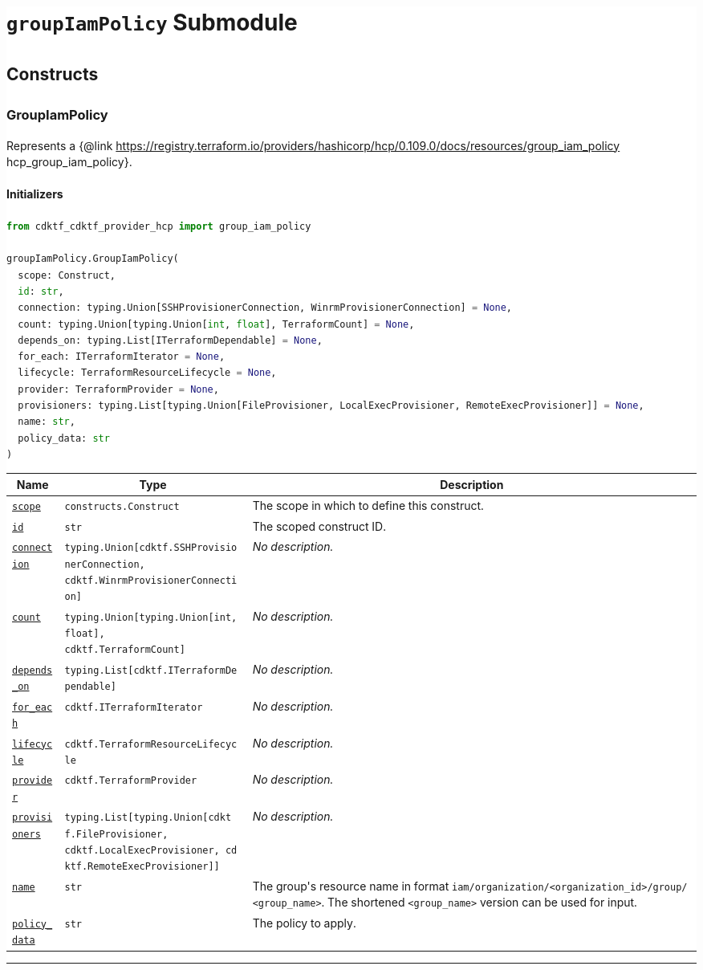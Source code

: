 # `groupIamPolicy` Submodule <a name="`groupIamPolicy` Submodule" id="@cdktf/provider-hcp.groupIamPolicy"></a>

## Constructs <a name="Constructs" id="Constructs"></a>

### GroupIamPolicy <a name="GroupIamPolicy" id="@cdktf/provider-hcp.groupIamPolicy.GroupIamPolicy"></a>

Represents a {@link https://registry.terraform.io/providers/hashicorp/hcp/0.109.0/docs/resources/group_iam_policy hcp_group_iam_policy}.

#### Initializers <a name="Initializers" id="@cdktf/provider-hcp.groupIamPolicy.GroupIamPolicy.Initializer"></a>

```python
from cdktf_cdktf_provider_hcp import group_iam_policy

groupIamPolicy.GroupIamPolicy(
  scope: Construct,
  id: str,
  connection: typing.Union[SSHProvisionerConnection, WinrmProvisionerConnection] = None,
  count: typing.Union[typing.Union[int, float], TerraformCount] = None,
  depends_on: typing.List[ITerraformDependable] = None,
  for_each: ITerraformIterator = None,
  lifecycle: TerraformResourceLifecycle = None,
  provider: TerraformProvider = None,
  provisioners: typing.List[typing.Union[FileProvisioner, LocalExecProvisioner, RemoteExecProvisioner]] = None,
  name: str,
  policy_data: str
)
```

| **Name** | **Type** | **Description** |
| --- | --- | --- |
| <code><a href="#@cdktf/provider-hcp.groupIamPolicy.GroupIamPolicy.Initializer.parameter.scope">scope</a></code> | <code>constructs.Construct</code> | The scope in which to define this construct. |
| <code><a href="#@cdktf/provider-hcp.groupIamPolicy.GroupIamPolicy.Initializer.parameter.id">id</a></code> | <code>str</code> | The scoped construct ID. |
| <code><a href="#@cdktf/provider-hcp.groupIamPolicy.GroupIamPolicy.Initializer.parameter.connection">connection</a></code> | <code>typing.Union[cdktf.SSHProvisionerConnection, cdktf.WinrmProvisionerConnection]</code> | *No description.* |
| <code><a href="#@cdktf/provider-hcp.groupIamPolicy.GroupIamPolicy.Initializer.parameter.count">count</a></code> | <code>typing.Union[typing.Union[int, float], cdktf.TerraformCount]</code> | *No description.* |
| <code><a href="#@cdktf/provider-hcp.groupIamPolicy.GroupIamPolicy.Initializer.parameter.dependsOn">depends_on</a></code> | <code>typing.List[cdktf.ITerraformDependable]</code> | *No description.* |
| <code><a href="#@cdktf/provider-hcp.groupIamPolicy.GroupIamPolicy.Initializer.parameter.forEach">for_each</a></code> | <code>cdktf.ITerraformIterator</code> | *No description.* |
| <code><a href="#@cdktf/provider-hcp.groupIamPolicy.GroupIamPolicy.Initializer.parameter.lifecycle">lifecycle</a></code> | <code>cdktf.TerraformResourceLifecycle</code> | *No description.* |
| <code><a href="#@cdktf/provider-hcp.groupIamPolicy.GroupIamPolicy.Initializer.parameter.provider">provider</a></code> | <code>cdktf.TerraformProvider</code> | *No description.* |
| <code><a href="#@cdktf/provider-hcp.groupIamPolicy.GroupIamPolicy.Initializer.parameter.provisioners">provisioners</a></code> | <code>typing.List[typing.Union[cdktf.FileProvisioner, cdktf.LocalExecProvisioner, cdktf.RemoteExecProvisioner]]</code> | *No description.* |
| <code><a href="#@cdktf/provider-hcp.groupIamPolicy.GroupIamPolicy.Initializer.parameter.name">name</a></code> | <code>str</code> | The group's resource name in format `iam/organization/<organization_id>/group/<group_name>`. The shortened `<group_name>` version can be used for input. |
| <code><a href="#@cdktf/provider-hcp.groupIamPolicy.GroupIamPolicy.Initializer.parameter.policyData">policy_data</a></code> | <code>str</code> | The policy to apply. |

---